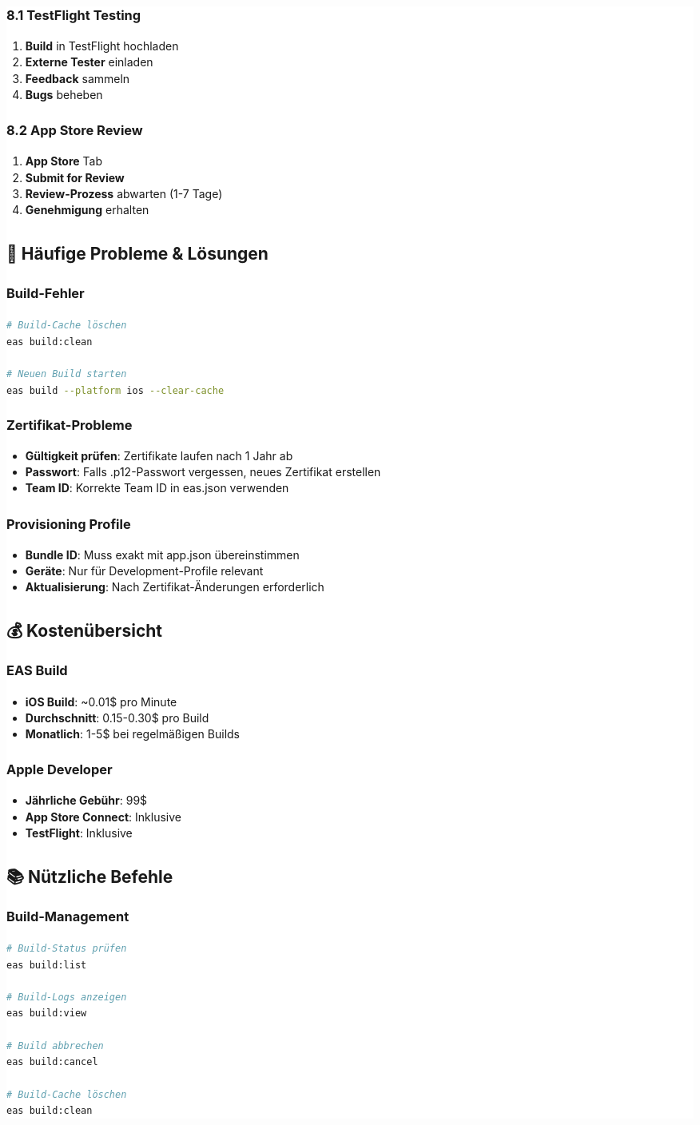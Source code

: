 ### 8.1 TestFlight Testing
1. **Build** in TestFlight hochladen
2. **Externe Tester** einladen
3. **Feedback** sammeln
4. **Bugs** beheben

### 8.2 App Store Review
1. **App Store** Tab
2. **Submit for Review**
3. **Review-Prozess** abwarten (1-7 Tage)
4. **Genehmigung** erhalten

## 🔧 Häufige Probleme & Lösungen

### Build-Fehler
```bash
# Build-Cache löschen
eas build:clean

# Neuen Build starten
eas build --platform ios --clear-cache
```

### Zertifikat-Probleme
- **Gültigkeit prüfen**: Zertifikate laufen nach 1 Jahr ab
- **Passwort**: Falls .p12-Passwort vergessen, neues Zertifikat erstellen
- **Team ID**: Korrekte Team ID in eas.json verwenden

### Provisioning Profile
- **Bundle ID**: Muss exakt mit app.json übereinstimmen
- **Geräte**: Nur für Development-Profile relevant
- **Aktualisierung**: Nach Zertifikat-Änderungen erforderlich

## 💰 Kostenübersicht

### EAS Build
- **iOS Build**: ~0.01$ pro Minute
- **Durchschnitt**: 0.15-0.30$ pro Build
- **Monatlich**: 1-5$ bei regelmäßigen Builds

### Apple Developer
- **Jährliche Gebühr**: 99$
- **App Store Connect**: Inklusive
- **TestFlight**: Inklusive

## 📚 Nützliche Befehle

### Build-Management
```bash
# Build-Status prüfen
eas build:list

# Build-Logs anzeigen
eas build:view

# Build abbrechen
eas build:cancel

# Build-Cache löschen
eas build:clean
```